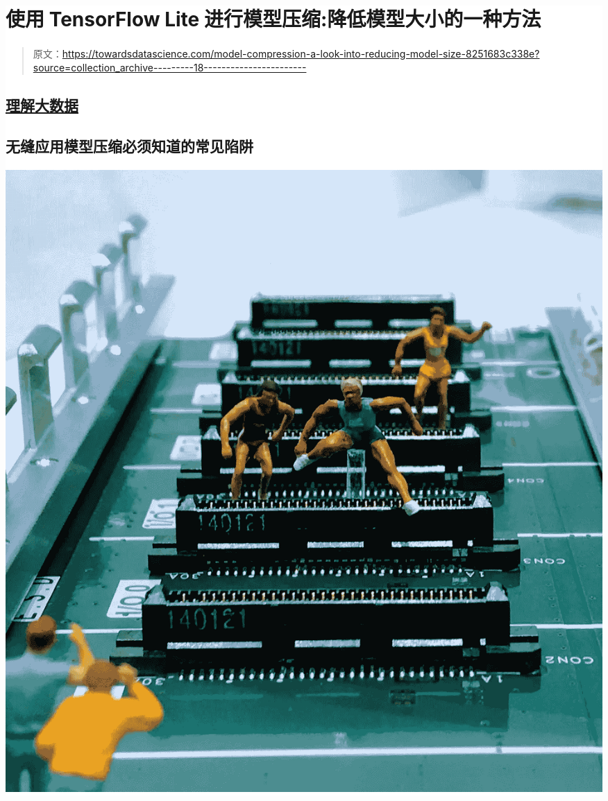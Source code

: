 # 使用 TensorFlow Lite 进行模型压缩:降低模型大小的一种方法

> 原文：<https://towardsdatascience.com/model-compression-a-look-into-reducing-model-size-8251683c338e?source=collection_archive---------18----------------------->

## [理解大数据](https://towardsdatascience.com/tagged/making-sense-of-big-data)

## 无缝应用模型压缩必须知道的常见陷阱

![](img/d2329e00f87aacb6abc1b46514d84336.png)
